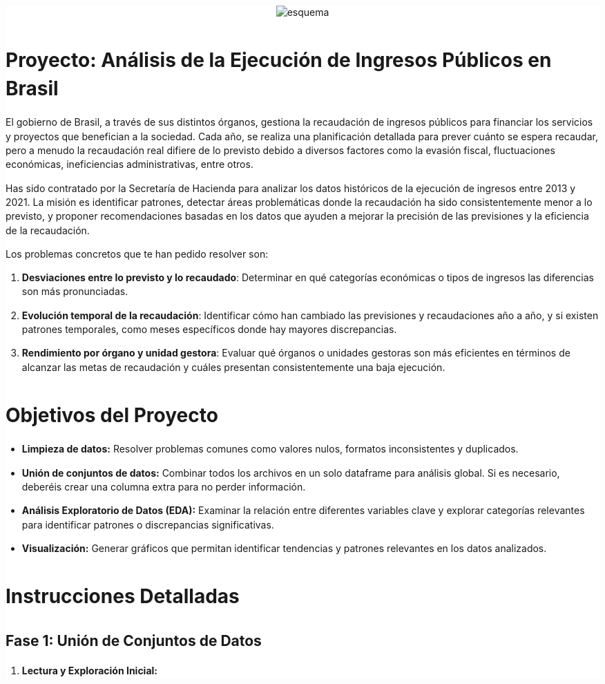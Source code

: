 <div style="text-align: center;">
  <img src="https://github.com/Hack-io-Data/Imagenes/blob/main/01-LogosHackio/logo_naranja@4x.png?raw=true" alt="esquema" />
</div>


# Proyecto: **Análisis de la Ejecución de Ingresos Públicos en Brasil**

El gobierno de Brasil, a través de sus distintos órganos, gestiona la recaudación de ingresos públicos para financiar los servicios y proyectos que benefician a la sociedad. Cada año, se realiza una planificación detallada para prever cuánto se espera recaudar, pero a menudo la recaudación real difiere de lo previsto debido a diversos factores como la evasión fiscal, fluctuaciones económicas, ineficiencias administrativas, entre otros.

Has sido contratado por la Secretaría de Hacienda para analizar los datos históricos de la ejecución de ingresos entre 2013 y 2021. La misión es identificar patrones, detectar áreas problemáticas donde la recaudación ha sido consistentemente menor a lo previsto, y proponer recomendaciones basadas en los datos que ayuden a mejorar la precisión de las previsiones y la eficiencia de la recaudación.

Los problemas concretos que te han pedido resolver son:

1.	**Desviaciones entre lo previsto y lo recaudado**: Determinar en qué categorías económicas o tipos de ingresos las diferencias son más pronunciadas.

2.	**Evolución temporal de la recaudación**: Identificar cómo han cambiado las previsiones y recaudaciones año a año, y si existen patrones temporales, como meses específicos donde hay mayores discrepancias.

3.	**Rendimiento por órgano y unidad gestora**: Evaluar qué órganos o unidades gestoras son más eficientes en términos de alcanzar las metas de recaudación y cuáles presentan consistentemente una baja ejecución.


# Objetivos del Proyecto

- **Limpieza de datos:** Resolver problemas comunes como valores nulos, formatos inconsistentes y duplicados.

- **Unión de conjuntos de datos:** Combinar todos los archivos en un solo dataframe para análisis global. Si es necesario, deberéis crear una columna extra para no perder información. 

- **Análisis Exploratorio de Datos (EDA):** Examinar la relación entre diferentes variables clave y explorar categorías relevantes para identificar patrones o discrepancias significativas.

- **Visualización:** Generar gráficos que permitan identificar tendencias y patrones relevantes en los datos analizados.

# Instrucciones Detalladas

## Fase 1: Unión de Conjuntos de Datos

1. **Lectura y Exploración Inicial:**
